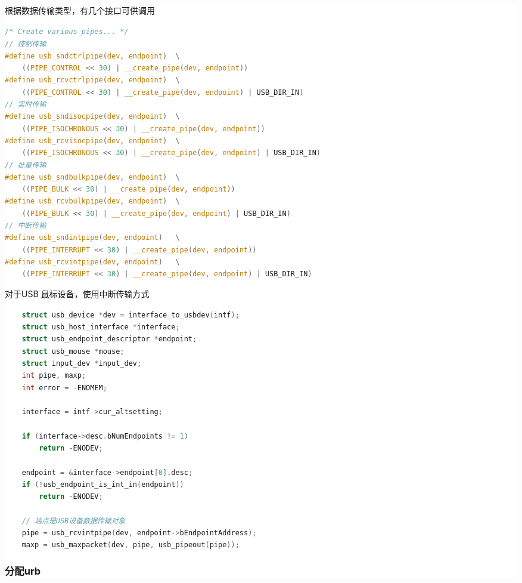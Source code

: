 根据数据传输类型，有几个接口可供调用

```c
/* Create various pipes... */
// 控制传输
#define usb_sndctrlpipe(dev, endpoint)	\
	((PIPE_CONTROL << 30) | __create_pipe(dev, endpoint))
#define usb_rcvctrlpipe(dev, endpoint)	\
	((PIPE_CONTROL << 30) | __create_pipe(dev, endpoint) | USB_DIR_IN)
// 实时传输
#define usb_sndisocpipe(dev, endpoint)	\
	((PIPE_ISOCHRONOUS << 30) | __create_pipe(dev, endpoint))
#define usb_rcvisocpipe(dev, endpoint)	\
	((PIPE_ISOCHRONOUS << 30) | __create_pipe(dev, endpoint) | USB_DIR_IN)
// 批量传输
#define usb_sndbulkpipe(dev, endpoint)	\
	((PIPE_BULK << 30) | __create_pipe(dev, endpoint))
#define usb_rcvbulkpipe(dev, endpoint)	\
	((PIPE_BULK << 30) | __create_pipe(dev, endpoint) | USB_DIR_IN)
// 中断传输
#define usb_sndintpipe(dev, endpoint)	\
	((PIPE_INTERRUPT << 30) | __create_pipe(dev, endpoint))
#define usb_rcvintpipe(dev, endpoint)	\
	((PIPE_INTERRUPT << 30) | __create_pipe(dev, endpoint) | USB_DIR_IN)
```

对于USB 鼠标设备，使用中断传输方式

```c
	struct usb_device *dev = interface_to_usbdev(intf);
	struct usb_host_interface *interface;
	struct usb_endpoint_descriptor *endpoint;
	struct usb_mouse *mouse;
	struct input_dev *input_dev;
	int pipe, maxp;
	int error = -ENOMEM;

	interface = intf->cur_altsetting;

	if (interface->desc.bNumEndpoints != 1)
		return -ENODEV;

	endpoint = &interface->endpoint[0].desc;
	if (!usb_endpoint_is_int_in(endpoint))
		return -ENODEV;

	// 端点是USB设备数据传输对象
	pipe = usb_rcvintpipe(dev, endpoint->bEndpointAddress);
	maxp = usb_maxpacket(dev, pipe, usb_pipeout(pipe));
```

### 分配urb
